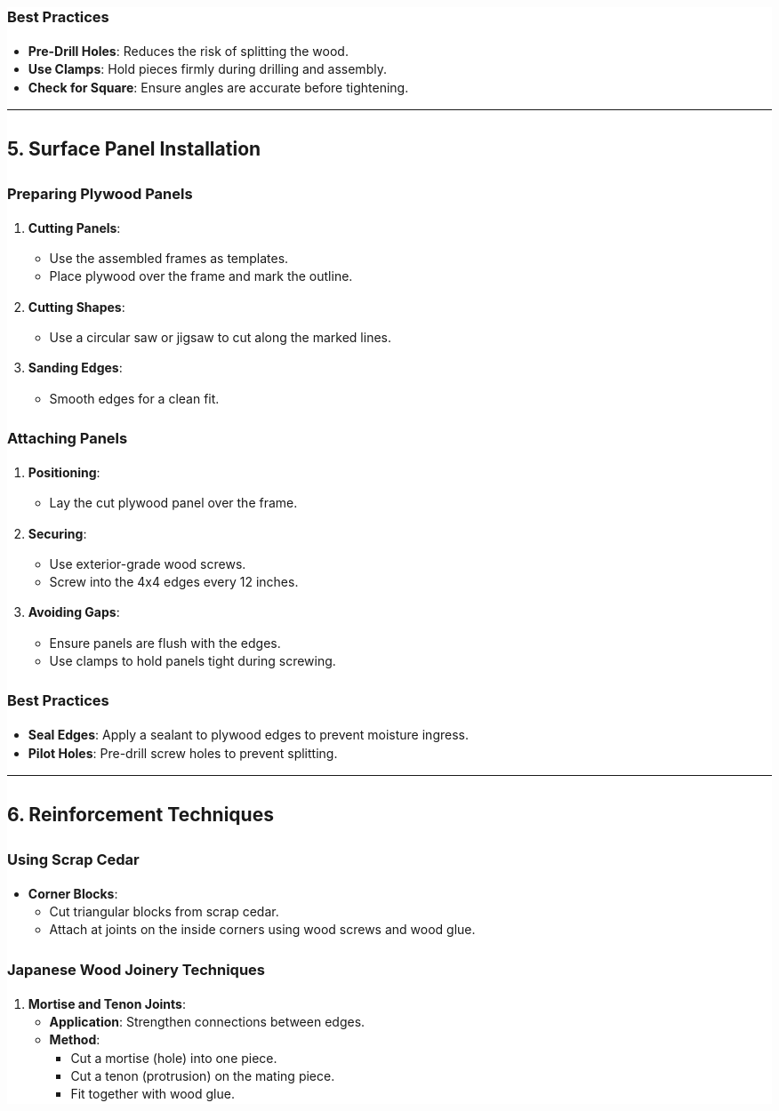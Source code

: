 ### Best Practices

- **Pre-Drill Holes**: Reduces the risk of splitting the wood.
- **Use Clamps**: Hold pieces firmly during drilling and assembly.
- **Check for Square**: Ensure angles are accurate before tightening.

---

## 5. Surface Panel Installation

### Preparing Plywood Panels

1. **Cutting Panels**:
   - Use the assembled frames as templates.
   - Place plywood over the frame and mark the outline.

2. **Cutting Shapes**:
   - Use a circular saw or jigsaw to cut along the marked lines.

3. **Sanding Edges**:
   - Smooth edges for a clean fit.

### Attaching Panels

1. **Positioning**:
   - Lay the cut plywood panel over the frame.

2. **Securing**:
   - Use exterior-grade wood screws.
   - Screw into the 4x4 edges every 12 inches.

3. **Avoiding Gaps**:
   - Ensure panels are flush with the edges.
   - Use clamps to hold panels tight during screwing.

### Best Practices

- **Seal Edges**: Apply a sealant to plywood edges to prevent moisture ingress.
- **Pilot Holes**: Pre-drill screw holes to prevent splitting.

---

## 6. Reinforcement Techniques

### Using Scrap Cedar

- **Corner Blocks**:
  - Cut triangular blocks from scrap cedar.
  - Attach at joints on the inside corners using wood screws and wood glue.

### Japanese Wood Joinery Techniques

1. **Mortise and Tenon Joints**:
   - **Application**: Strengthen connections between edges.
   - **Method**:
     - Cut a mortise (hole) into one piece.
     - Cut a tenon (protrusion) on the mating piece.
     - Fit together with wood glue.
